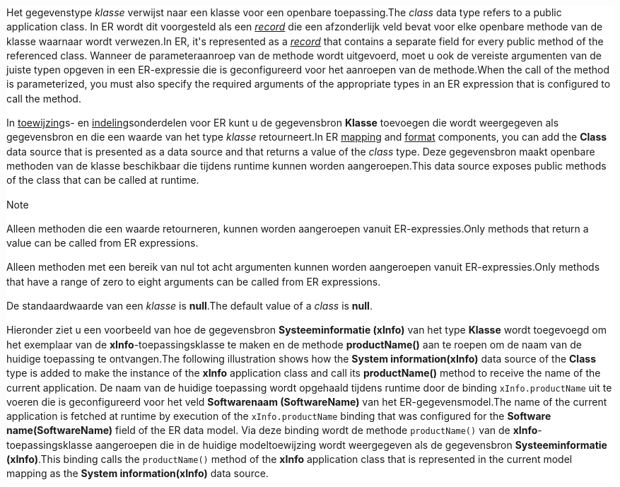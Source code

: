 <span data-ttu-id="c15a0-107">Het gegevenstype *klasse* verwijst naar een klasse voor een openbare toepassing.</span><span class="sxs-lookup"><span data-stu-id="c15a0-107">The *class* data type refers to a public application class.</span></span> <span data-ttu-id="c15a0-108">In ER wordt dit voorgesteld als een [*record*](#record) die een afzonderlijk veld bevat voor elke openbare methode van de klasse waarnaar wordt verwezen.</span><span class="sxs-lookup"><span data-stu-id="c15a0-108">In ER, it's represented as a [*record*](#record) that contains a separate field for every public method of the referenced class.</span></span> <span data-ttu-id="c15a0-109">Wanneer de parameteraanroep van de methode wordt uitgevoerd, moet u ook de vereiste argumenten van de juiste typen opgeven in een ER-expressie die is geconfigureerd voor het aanroepen van de methode.</span><span class="sxs-lookup"><span data-stu-id="c15a0-109">When the call of the method is parameterized, you must also specify the required arguments of the appropriate types in an ER expression that is configured to call the method.</span></span>

<span data-ttu-id="c15a0-110">In [toewijzing](general-electronic-reporting.md#data-model-and-model-mapping-components)s- en [indeling](general-electronic-reporting.md#FormatComponentOutbound)sonderdelen voor ER kunt u de gegevensbron **Klasse** toevoegen die wordt weergegeven als gegevensbron en die een waarde van het type *klasse* retourneert.</span><span class="sxs-lookup"><span data-stu-id="c15a0-110">In ER [mapping](general-electronic-reporting.md#data-model-and-model-mapping-components) and [format](general-electronic-reporting.md#FormatComponentOutbound) components, you can add the **Class** data source that is presented as a data source and that returns a value of the *class* type.</span></span> <span data-ttu-id="c15a0-111">Deze gegevensbron maakt openbare methoden van de klasse beschikbaar die tijdens runtime kunnen worden aangeroepen.</span><span class="sxs-lookup"><span data-stu-id="c15a0-111">This data source exposes public methods of the class that can be called at runtime.</span></span>

> [!NOTE]
> <span data-ttu-id="c15a0-112">Alleen methoden die een waarde retourneren, kunnen worden aangeroepen vanuit ER-expressies.</span><span class="sxs-lookup"><span data-stu-id="c15a0-112">Only methods that return a value can be called from ER expressions.</span></span>
>
> <span data-ttu-id="c15a0-113">Alleen methoden met een bereik van nul tot acht argumenten kunnen worden aangeroepen vanuit ER-expressies.</span><span class="sxs-lookup"><span data-stu-id="c15a0-113">Only methods that have a range of zero to eight arguments can be called from ER expressions.</span></span>

<span data-ttu-id="c15a0-114">De standaardwaarde van een *klasse* is **null**.</span><span class="sxs-lookup"><span data-stu-id="c15a0-114">The default value of a *class* is **null**.</span></span>

<span data-ttu-id="c15a0-115">Hieronder ziet u een voorbeeld van hoe de gegevensbron **Systeeminformatie (xInfo)** van het type **Klasse** wordt toegevoegd om het exemplaar van de **xInfo**-toepassingsklasse te maken en de methode **productName()** aan te roepen om de naam van de huidige toepassing te ontvangen.</span><span class="sxs-lookup"><span data-stu-id="c15a0-115">The following illustration shows how the **System information(xInfo)** data source of the **Class** type is added to make the instance of the **xInfo** application class and call its **productName()** method to receive the name of the current application.</span></span> <span data-ttu-id="c15a0-116">De naam van de huidige toepassing wordt opgehaald tijdens runtime door de binding `xInfo.productName` uit te voeren die is geconfigureerd voor het veld **Softwarenaam (SoftwareName)** van het ER-gegevensmodel.</span><span class="sxs-lookup"><span data-stu-id="c15a0-116">The name of the current application is fetched at runtime by execution of the `xInfo.productName` binding that was configured for the **Software name(SoftwareName)** field of the ER data model.</span></span> <span data-ttu-id="c15a0-117">Via deze binding wordt de methode `productName()` van de **xInfo**-toepassingsklasse aangeroepen die in de huidige modeltoewijzing wordt weergegeven als de gegevensbron **Systeeminformatie (xInfo)**.</span><span class="sxs-lookup"><span data-stu-id="c15a0-117">This binding calls the `productName()` method of the **xInfo** application class that is represented in the current model mapping as the **System information(xInfo)** data source.</span></span>
